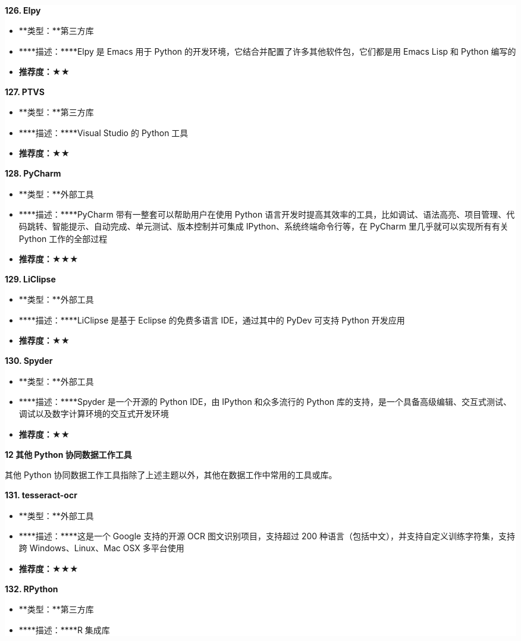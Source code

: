 
**126. Elpy**

*   **类型：**第三方库
    
*   ****描述：****Elpy 是 Emacs 用于 Python 的开发环境，它结合并配置了许多其他软件包，它们都是用 Emacs Lisp 和 Python 编写的
    
*   **推荐度：**★★
    

**127. PTVS**

*   **类型：**第三方库
    
*   ****描述：****Visual Studio 的 Python 工具
    
*   **推荐度：**★★
    

**128. PyCharm**

*   **类型：**外部工具
    
*   ****描述：****PyCharm 带有一整套可以帮助用户在使用 Python 语言开发时提高其效率的工具，比如调试、语法高亮、项目管理、代码跳转、智能提示、自动完成、单元测试、版本控制并可集成 IPython、系统终端命令行等，在 PyCharm 里几乎就可以实现所有有关 Python 工作的全部过程
    
*   **推荐度：**★★★
    

**129. LiClipse**

*   **类型：**外部工具
    
*   ****描述：****LiClipse 是基于 Eclipse 的免费多语言 IDE，通过其中的 PyDev 可支持 Python 开发应用
    
*   **推荐度：**★★
    

**130. Spyder**

*   **类型：**外部工具
    
*   ****描述：****Spyder 是一个开源的 Python IDE，由 IPython 和众多流行的 Python 库的支持，是一个具备高级编辑、交互式测试、调试以及数字计算环境的交互式开发环境
    
*   **推荐度：**★★
    

**12 其他 Python 协同数据工作工具**

其他 Python 协同数据工作工具指除了上述主题以外，其他在数据工作中常用的工具或库。

**131. tesseract-ocr**

*   **类型：**外部工具
    
*   ****描述：****这是一个 Google 支持的开源 OCR 图文识别项目，支持超过 200 种语言（包括中文），并支持自定义训练字符集，支持跨 Windows、Linux、Mac OSX 多平台使用
    
*   **推荐度：**★★★
    

**132. RPython**

*   **类型：**第三方库
    
*   ****描述：****R 集成库
    